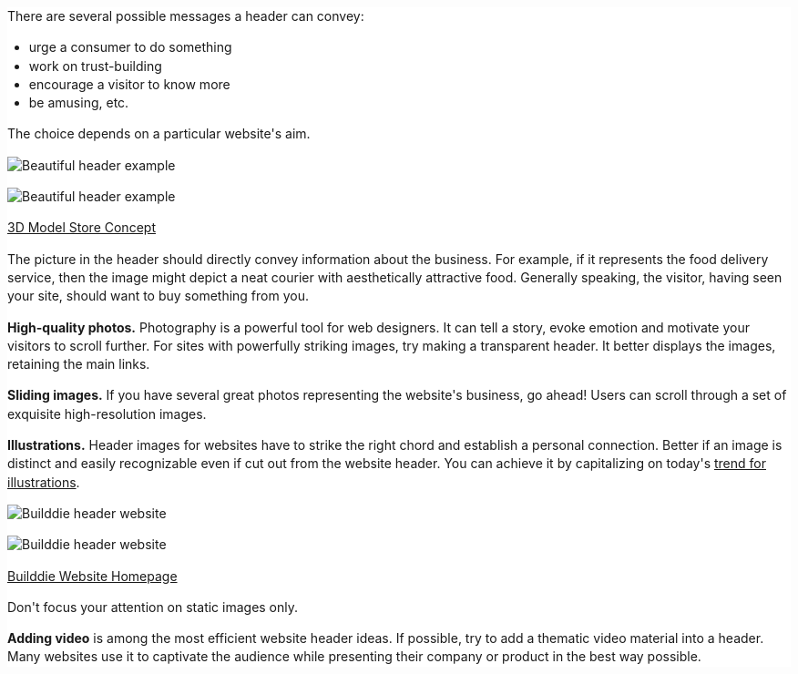 There are several possible messages a header can convey:

-   urge a consumer to do something
-   work on trust-building
-   encourage a visitor to know more
-   be amusing, etc.

The choice depends on a particular website's aim.

![Beautiful header
example](https://miro.medium.com/max/60/0*79uF3NtvUxWv8LSY?q=20)

![Beautiful header
example](https://miro.medium.com/max/1600/0*79uF3NtvUxWv8LSY)

[3D Model Store
Concept](https://dribbble.com/shots/5983740-3D-Model-Store-Concept)

The picture in the header should directly convey information about the
business. For example, if it represents the food delivery service, then
the image might depict a neat courier with aesthetically attractive
food. Generally speaking, the visitor, having seen your site, should
want to buy something from you.

**High-quality photos.** Photography is a powerful tool for web
designers. It can tell a story, evoke emotion and motivate your visitors
to scroll further. For sites with powerfully striking images, try making
a transparent header. It better displays the images, retaining the main
links.

**Sliding images.** If you have several great photos representing the
website's business, go ahead! Users can scroll through a set of
exquisite high-resolution images.

**Illustrations.** Header images for websites have to strike the right
chord and establish a personal connection. Better if an image is
distinct and easily recognizable even if cut out from the website
header. You can achieve it by capitalizing on today's [trend for
illustrations](https://shakuro.com/blog/ui-ux-design-trends-for-2020).

![Builddie header
website](https://miro.medium.com/max/60/0*R3G2z3pjc7AdUE5S?q=20)

![Builddie header
website](https://miro.medium.com/max/3200/0*R3G2z3pjc7AdUE5S)

[Builddie Website
Homepage](https://dribbble.com/shots/7063640-Builddie-Website-Homepage-Design)

Don't focus your attention on static images only.

**Adding video** is among the most efficient website header ideas. If
possible, try to add a thematic video material into a header. Many
websites use it to captivate the audience while presenting their company
or product in the best way possible.
